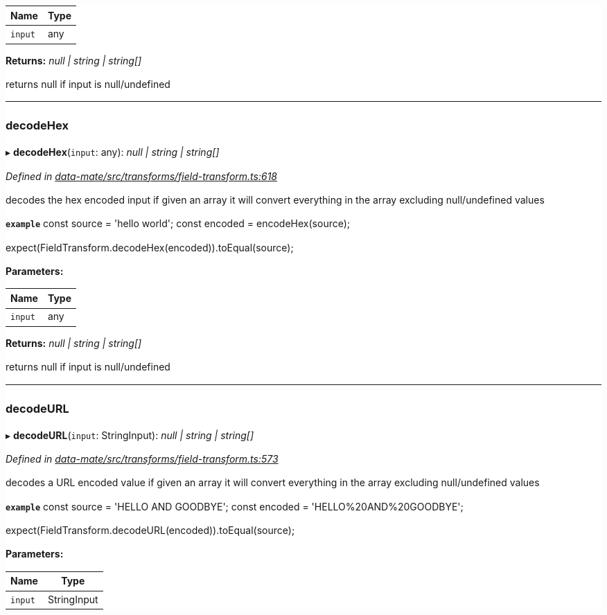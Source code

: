 Name | Type |
------ | ------ |
`input` | any |

**Returns:** *null | string | string[]*

returns null if input is null/undefined

___

###  decodeHex

▸ **decodeHex**(`input`: any): *null | string | string[]*

*Defined in [data-mate/src/transforms/field-transform.ts:618](https://github.com/terascope/teraslice/blob/b843209f9/packages/data-mate/src/transforms/field-transform.ts#L618)*

decodes the hex encoded input
if given an array it will convert everything in the array excluding null/undefined values

**`example`** 
const source = 'hello world';
const encoded = encodeHex(source);

expect(FieldTransform.decodeHex(encoded)).toEqual(source);

**Parameters:**

Name | Type |
------ | ------ |
`input` | any |

**Returns:** *null | string | string[]*

returns null if input is null/undefined

___

###  decodeURL

▸ **decodeURL**(`input`: StringInput): *null | string | string[]*

*Defined in [data-mate/src/transforms/field-transform.ts:573](https://github.com/terascope/teraslice/blob/b843209f9/packages/data-mate/src/transforms/field-transform.ts#L573)*

decodes a URL encoded value
if given an array it will convert everything in the array excluding null/undefined values

**`example`** 
const source = 'HELLO AND GOODBYE';
const encoded = 'HELLO%20AND%20GOODBYE';

expect(FieldTransform.decodeURL(encoded)).toEqual(source);

**Parameters:**

Name | Type |
------ | ------ |
`input` | StringInput |
